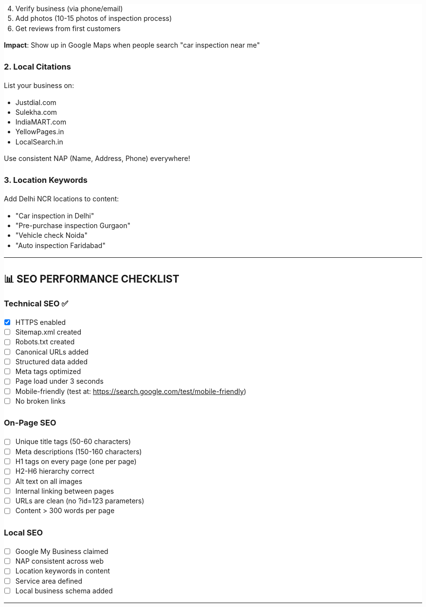 4. Verify business (via phone/email)
5. Add photos (10-15 photos of inspection process)
6. Get reviews from first customers

**Impact**: Show up in Google Maps when people search "car inspection near me"

### 2. Local Citations

List your business on:
- Justdial.com
- Sulekha.com
- IndiaMART.com
- YellowPages.in
- LocalSearch.in

Use consistent NAP (Name, Address, Phone) everywhere!

### 3. Location Keywords

Add Delhi NCR locations to content:
- "Car inspection in Delhi"
- "Pre-purchase inspection Gurgaon"
- "Vehicle check Noida"
- "Auto inspection Faridabad"

---

## 📊 SEO PERFORMANCE CHECKLIST

### Technical SEO ✅
- [x] HTTPS enabled
- [ ] Sitemap.xml created
- [ ] Robots.txt created
- [ ] Canonical URLs added
- [ ] Structured data added
- [ ] Meta tags optimized
- [ ] Page load under 3 seconds
- [ ] Mobile-friendly (test at: https://search.google.com/test/mobile-friendly)
- [ ] No broken links

### On-Page SEO
- [ ] Unique title tags (50-60 characters)
- [ ] Meta descriptions (150-160 characters)
- [ ] H1 tags on every page (one per page)
- [ ] H2-H6 hierarchy correct
- [ ] Alt text on all images
- [ ] Internal linking between pages
- [ ] URLs are clean (no ?id=123 parameters)
- [ ] Content > 300 words per page

### Local SEO
- [ ] Google My Business claimed
- [ ] NAP consistent across web
- [ ] Location keywords in content
- [ ] Service area defined
- [ ] Local business schema added

---